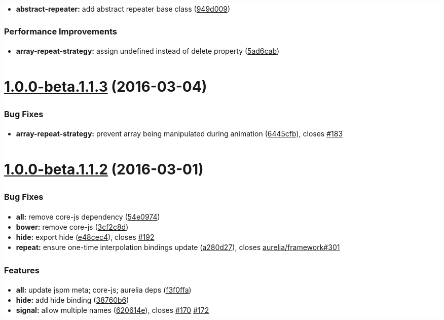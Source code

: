 * **abstract-repeater:** add abstract repeater base class ([949d009](https://github.com/aurelia/templating-resources/commit/949d009164f7f42b365dae5ddf2bedafee8119af))


### Performance Improvements

* **array-repeat-strategy:** assign undefined instead of delete property ([5ad6cab](https://github.com/aurelia/templating-resources/commit/5ad6cababe739bd95303a39337d5a174b68aadd9))



# [1.0.0-beta.1.1.3](https://github.com/aurelia/templating-resources/compare/1.0.0-beta.1.1.2...1.0.0-beta.1.1.3) (2016-03-04)


### Bug Fixes

* **array-repeat-strategy:** prevent array being manipulated during animation ([6445cfb](https://github.com/aurelia/templating-resources/commit/6445cfb09c4d6d2856a411d2af36431ab47a1ff2)), closes [#183](https://github.com/aurelia/templating-resources/issues/183)



# [1.0.0-beta.1.1.2](https://github.com/aurelia/templating-resources/compare/1.0.0-beta.1.0.4...1.0.0-beta.1.1.2) (2016-03-01)


### Bug Fixes

* **all:** remove core-js dependency ([54e0974](https://github.com/aurelia/templating-resources/commit/54e09743ab42bd98fab6d9714c169456cf681430))
* **bower:** remove core-js ([3cf2c8d](https://github.com/aurelia/templating-resources/commit/3cf2c8d99f09c5f0ab70be8af45562157ce63e0e))
* **hide:** export hide ([e48cec4](https://github.com/aurelia/templating-resources/commit/e48cec4e3f4f8f2f6277900f023bc019b81169c4)), closes [#192](https://github.com/aurelia/templating-resources/issues/192)
* **repeat:** ensure one-time interpolation bindings update ([a280d27](https://github.com/aurelia/templating-resources/commit/a280d27fa9eef6fbd980928ff462cdd9fbeccdab)), closes [aurelia/framework#301](https://github.com/aurelia/framework/issues/301)


### Features

* **all:** update jspm meta; core-js; aurelia deps ([f3f0ffa](https://github.com/aurelia/templating-resources/commit/f3f0ffac37121803f30306c19b23e940e2edc549))
* **hide:** add hide binding ([38760b6](https://github.com/aurelia/templating-resources/commit/38760b6ba00774a7e75572baef0021d8c1c45096))
* **signal:** allow multiple names ([620614e](https://github.com/aurelia/templating-resources/commit/620614ed3901388039c9c66e00f5f44404b60d93)), closes [#170](https://github.com/aurelia/templating-resources/issues/170) [#172](https://github.com/aurelia/templating-resources/issues/172)

